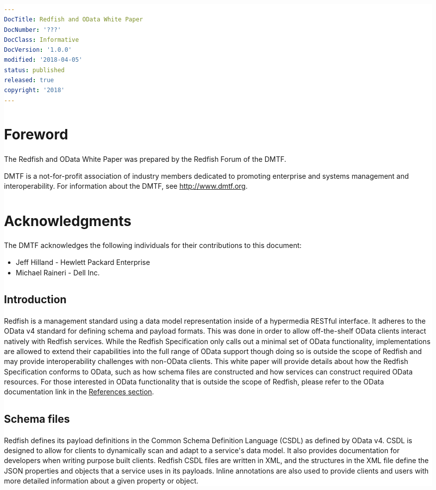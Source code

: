 ```yaml
---
DocTitle: Redfish and OData White Paper
DocNumber: '???'
DocClass: Informative
DocVersion: '1.0.0'
modified: '2018-04-05'
status: published
released: true
copyright: '2018'
---
```



# Foreword

The Redfish and OData White Paper was prepared by the Redfish Forum of the DMTF.

DMTF is a not-for-profit association of industry members dedicated to promoting enterprise and systems management and interoperability. For information about the DMTF, see http://www.dmtf.org.


# Acknowledgments

The DMTF acknowledges the following individuals for their contributions to this document:

* Jeff Hilland - Hewlett Packard Enterprise
* Michael Raineri - Dell Inc.


## Introduction

Redfish is a management standard using a data model representation inside of a hypermedia RESTful interface.  It adheres to the OData v4 standard for defining schema and payload formats.  This was done in order to allow off-the-shelf OData clients interact natively with Redfish services.  While the Redfish Specification only calls out a minimal set of OData functionality, implementations are allowed to extend their capabilities into the full range of OData support though doing so is outside the scope of Redfish and may provide interoperability challenges with non-OData clients.  This white paper will provide details about how the Redfish Specification conforms to OData, such as how schema files are constructed and how services can construct required OData resources.  For those interested in OData functionality that is outside the scope of Redfish, please refer to the OData documentation link in the [References section](#references).


## Schema files

Redfish defines its payload definitions in the Common Schema Definition Language (CSDL) as defined by OData v4.  CSDL is designed to allow for clients to dynamically scan and adapt to a service's data model.  It also provides documentation for developers when writing purpose built clients.  Redfish CSDL files are written in XML, and the structures in the XML file define the JSON properties and objects that a service uses in its payloads.  Inline annotations are also used to provide clients and users with more detailed information about a given property or object.
